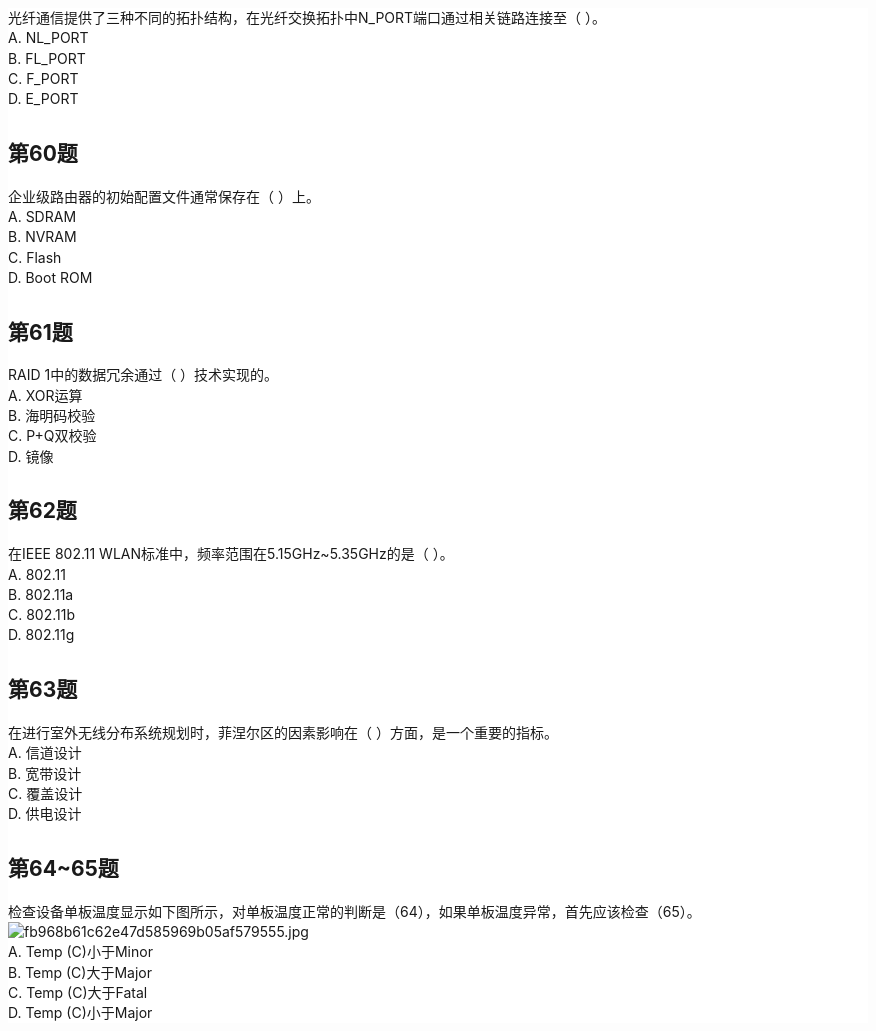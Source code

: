 光纤通信提供了三种不同的拓扑结构，在光纤交换拓扑中N\_PORT端口通过相关链路连接至（ ）。  
A. NL\_PORT  
B. FL\_PORT  
C. F\_PORT  
D. E\_PORT  


## 第60题 ##

企业级路由器的初始配置文件通常保存在（ ）上。  
A. SDRAM  
B. NVRAM  
C. Flash  
D. Boot ROM  


## 第61题 ##

RAID 1中的数据冗余通过（ ）技术实现的。  
A. XOR运算  
B. 海明码校验  
C. P+Q双校验  
D. 镜像  


## 第62题 ##

在IEEE 802.11 WLAN标准中，频率范围在5.15GHz~5.35GHz的是（ ）。  
A. 802.11  
B. 802.11a  
C. 802.11b  
D. 802.11g  


## 第63题 ##

在进行室外无线分布系统规划时，菲涅尔区的因素影响在（ ）方面，是一个重要的指标。  
A. 信道设计  
B. 宽带设计  
C. 覆盖设计  
D. 供电设计  


## 第64~65题 ##

检查设备单板温度显示如下图所示，对单板温度正常的判断是（64），如果单板温度异常，首先应该检查（65）。  
![fb968b61c62e47d585969b05af579555.jpg][]  
A. Temp (C)小于Minor  
B. Temp (C)大于Major  
C. Temp (C)大于Fatal  
D. Temp (C)小于Major  
  

[6a1618f636004ec8b35b7fb0e6a77702.jpg]: https://www.xkxxkx.cn/file/exam/software/网络规划设计师/综合知识/第4题/6a1618f636004ec8b35b7fb0e6a77702.jpg
[ad46e9fa7386492c8e10f7ea91875bfa.jpg]: https://www.xkxxkx.cn/file/exam/software/网络规划设计师/综合知识/第15题/ad46e9fa7386492c8e10f7ea91875bfa.jpg
[961ec5fdaacb4d388c0e08a9648c2a66.jpg]: https://www.xkxxkx.cn/file/exam/software/网络规划设计师/综合知识/第30题/961ec5fdaacb4d388c0e08a9648c2a66.jpg
[1b81639a00094b7bbebadf169efeb2ee.jpg]: https://www.xkxxkx.cn/file/exam/software/网络规划设计师/综合知识/第34题/1b81639a00094b7bbebadf169efeb2ee.jpg
[b7e475843855454bac6580f8fd636343.jpg]: https://www.xkxxkx.cn/file/exam/software/网络规划设计师/综合知识/第36题/b7e475843855454bac6580f8fd636343.jpg
[fb968b61c62e47d585969b05af579555.jpg]: https://www.xkxxkx.cn/file/exam/software/网络规划设计师/综合知识/第64题/fb968b61c62e47d585969b05af579555.jpg
[63a4295054b5468ea18d87fcbdb72777.jpg]: https://www.xkxxkx.cn/file/exam/software/网络规划设计师/综合知识/第69题/63a4295054b5468ea18d87fcbdb72777.jpg
[e0418e5d85d74183b4d2ecc79a45ef1f.jpg]: https://www.xkxxkx.cn/file/exam/software/网络规划设计师/综合知识/第69题/e0418e5d85d74183b4d2ecc79a45ef1f.jpg
[ea608f624ac74621b3bf333ffe5df205.jpg]: https://www.xkxxkx.cn/file/exam/software/网络规划设计师/综合知识/第22题/ea608f624ac74621b3bf333ffe5df205.jpg
[af9ac9a8e81d47828805b351fa7fe77a.jpg]: https://www.xkxxkx.cn/file/exam/software/网络规划设计师/综合知识/第25题/af9ac9a8e81d47828805b351fa7fe77a.jpg
[9d30fe48d1fd401881ac4c1acf8387a5.jpg]: https://www.xkxxkx.cn/file/exam/software/网络规划设计师/综合知识/第27题/9d30fe48d1fd401881ac4c1acf8387a5.jpg
[320e52974c9a49bcb1bddc50028b0082.jpg]: https://www.xkxxkx.cn/file/exam/software/网络规划设计师/综合知识/第56题/320e52974c9a49bcb1bddc50028b0082.jpg